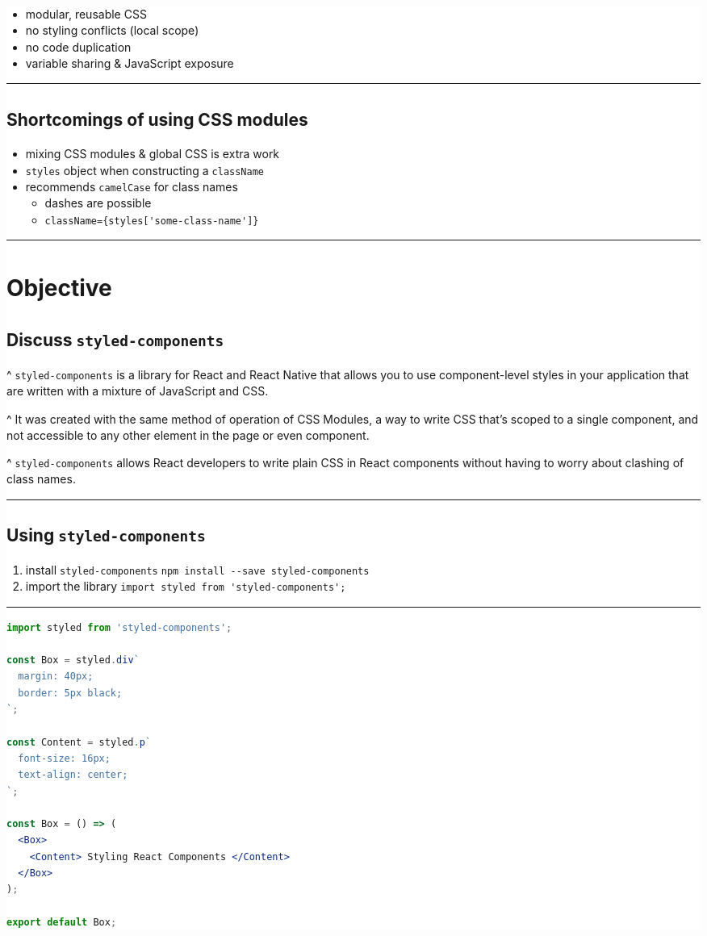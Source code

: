 - modular, reusable CSS
- no styling conflicts (local scope)
- no code duplication
- variable sharing & JavaScript exposure

---

## Shortcomings of using CSS modules

- mixing CSS modules & global CSS is extra work
- `styles` object when constructing a `className`
- recommends `camelCase` for class names
  - dashes are possible
  - `className={styles['some-class-name']}`

---

# Objective

## Discuss `styled-components`

^ `styled-components` is a library for React and React Native that allows you to use component-level styles in your application that are written with a mixture of JavaScript and CSS.

^ It was created with the same method of operation of CSS Modules, a way to write CSS that’s scoped to a single component, and not accessible to any other element in the page or even component.

^ `styled-components` allows React developers to write plain CSS in React components without having to worry about clashing of class names.

---

## Using `styled-components`

1. install `styled-components`
    `npm install --save styled-components`
1. import the library
    `import styled from 'styled-components';`

---

```jsx
import styled from 'styled-components';

const Box = styled.div`
  margin: 40px;
  border: 5px black;
`;

const Content = styled.p`
  font-size: 16px;
  text-align: center;
`;

const Box = () => (
  <Box>
    <Content> Styling React Components </Content>
  </Box>
);

export default Box;
```
